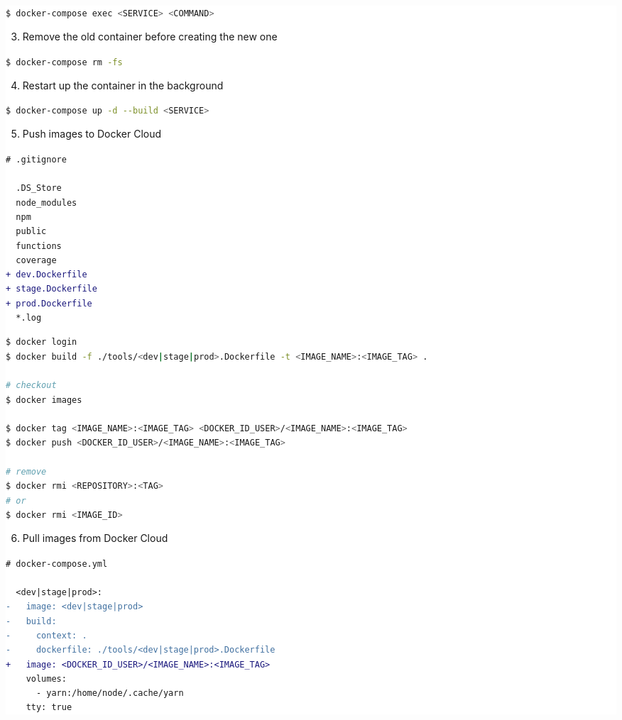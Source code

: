 ```bash
$ docker-compose exec <SERVICE> <COMMAND>
```

3. Remove the old container before creating the new one

```bash
$ docker-compose rm -fs
```

4. Restart up the container in the background

```bash
$ docker-compose up -d --build <SERVICE>
```

5. Push images to Docker Cloud

```diff
# .gitignore

  .DS_Store
  node_modules
  npm
  public
  functions
  coverage
+ dev.Dockerfile
+ stage.Dockerfile
+ prod.Dockerfile
  *.log
```

```bash
$ docker login
$ docker build -f ./tools/<dev|stage|prod>.Dockerfile -t <IMAGE_NAME>:<IMAGE_TAG> .

# checkout
$ docker images

$ docker tag <IMAGE_NAME>:<IMAGE_TAG> <DOCKER_ID_USER>/<IMAGE_NAME>:<IMAGE_TAG>
$ docker push <DOCKER_ID_USER>/<IMAGE_NAME>:<IMAGE_TAG>

# remove
$ docker rmi <REPOSITORY>:<TAG>
# or
$ docker rmi <IMAGE_ID>
```

6. Pull images from Docker Cloud

```diff
# docker-compose.yml

  <dev|stage|prod>:
-   image: <dev|stage|prod>
-   build:
-     context: .
-     dockerfile: ./tools/<dev|stage|prod>.Dockerfile
+   image: <DOCKER_ID_USER>/<IMAGE_NAME>:<IMAGE_TAG>
    volumes:
      - yarn:/home/node/.cache/yarn
    tty: true
```
